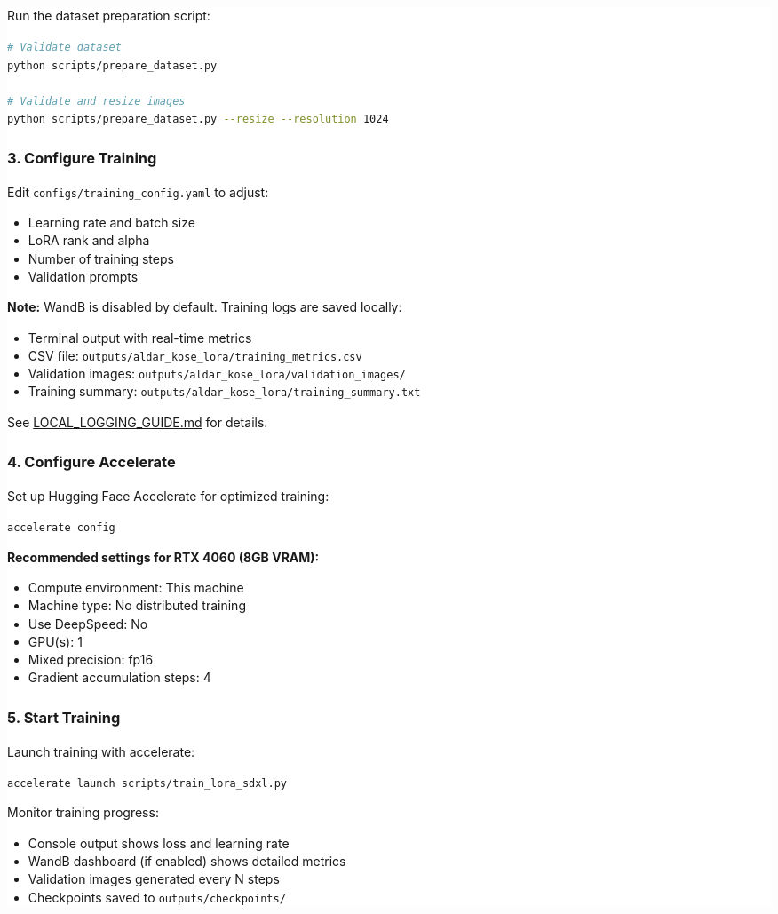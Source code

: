 Run the dataset preparation script:

```bash
# Validate dataset
python scripts/prepare_dataset.py

# Validate and resize images
python scripts/prepare_dataset.py --resize --resolution 1024
```

### 3. Configure Training

Edit `configs/training_config.yaml` to adjust:
- Learning rate and batch size
- LoRA rank and alpha
- Number of training steps
- Validation prompts

**Note:** WandB is disabled by default. Training logs are saved locally:
- Terminal output with real-time metrics
- CSV file: `outputs/aldar_kose_lora/training_metrics.csv`
- Validation images: `outputs/aldar_kose_lora/validation_images/`
- Training summary: `outputs/aldar_kose_lora/training_summary.txt`

See [LOCAL_LOGGING_GUIDE.md](LOCAL_LOGGING_GUIDE.md) for details.

### 4. Configure Accelerate

Set up Hugging Face Accelerate for optimized training:

```bash
accelerate config
```

**Recommended settings for RTX 4060 (8GB VRAM):**
- Compute environment: This machine
- Machine type: No distributed training
- Use DeepSpeed: No
- GPU(s): 1
- Mixed precision: fp16
- Gradient accumulation steps: 4

### 5. Start Training

Launch training with accelerate:

```bash
accelerate launch scripts/train_lora_sdxl.py
```

Monitor training progress:
- Console output shows loss and learning rate
- WandB dashboard (if enabled) shows detailed metrics
- Validation images generated every N steps
- Checkpoints saved to `outputs/checkpoints/`
